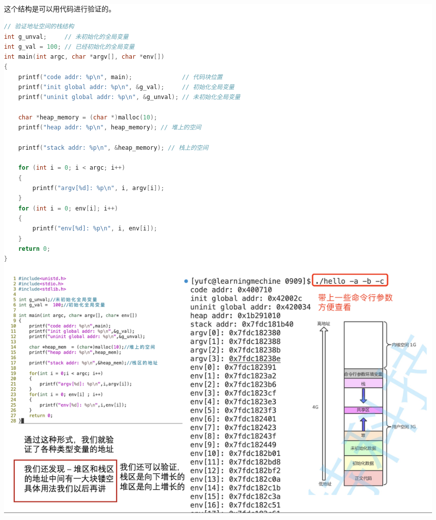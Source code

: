这个结构是可以用代码进行验证的。

```c
// 验证地址空间的栈结构
int g_unval;     // 未初始化的全局变量
int g_val = 100; // 已经初始化的全局变量
int main(int argc, char *argv[], char *env[])
{
    printf("code addr: %p\n", main);              // 代码块位置
    printf("init global addr: %p\n", &g_val);     // 初始化全局变量
    printf("uninit global addr: %p\n", &g_unval); // 未初始化全局变量

    char *heap_memory = (char *)malloc(10);
    printf("heap addr: %p\n", heap_memory); // 堆上的空间

    printf("stack addr: %p\n", &heap_memory); // 栈上的空间

    for (int i = 0; i < argc; i++)
    {
        printf("argv[%d]: %p\n", i, argv[i]);
    }
    for (int i = 0; env[i]; i++)
    {
        printf("env[%d]: %p\n", i, env[i]);
    }
    return 0;
}
```

![](./assets/24.png)
